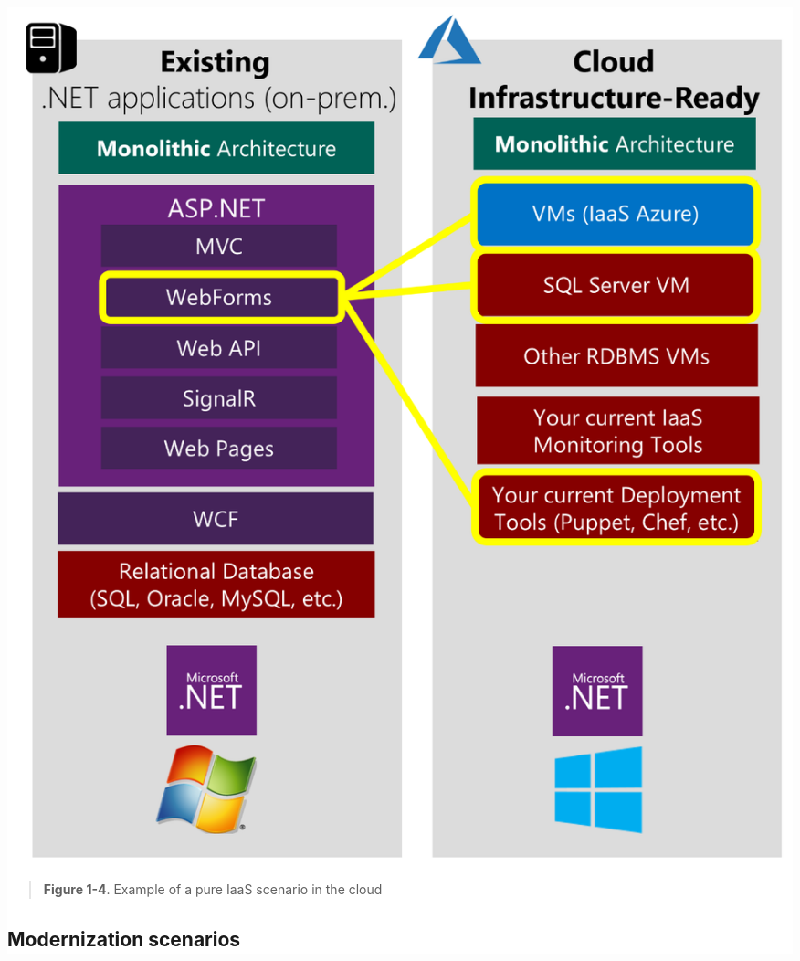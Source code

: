 ![Example of a pure IaaS scenario in the cloud](./media/image1-4.png)

> **Figure 1-4**. Example of a pure IaaS scenario in the cloud

## Modernization scenarios
